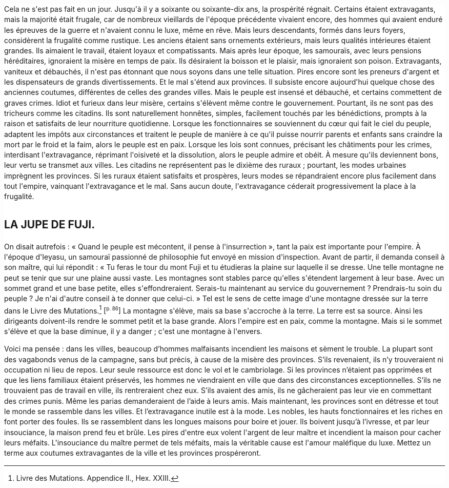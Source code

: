 Cela ne s'est pas fait en un jour. Jusqu'à il y a soixante ou soixante-dix ans, la prospérité régnait. Certains étaient extravagants, mais la majorité était frugale, car de nombreux vieillards de l'époque précédente vivaient encore, des hommes qui avaient enduré les épreuves de la guerre et n'avaient connu le luxe, même en rêve. Mais leurs descendants, formés dans leurs foyers, considèrent la frugalité comme rustique. Les anciens étaient sans ornements extérieurs, mais leurs qualités intérieures étaient grandes. Ils aimaient le travail, étaient loyaux et compatissants. Mais après leur époque, les samouraïs, avec leurs pensions héréditaires, ignoraient la misère en temps de paix. Ils désiraient la boisson et le plaisir, mais ignoraient son poison. Extravagants, vaniteux et débauchés, il n'est pas étonnant que nous soyons dans une telle situation. Pires encore sont les preneurs d'argent et les dispensateurs de grands divertissements. Et le mal s'étend aux provinces. Il subsiste encore aujourd'hui quelque chose des anciennes coutumes, différentes de celles des grandes villes. Mais le peuple est insensé et débauché, et certains commettent de graves crimes. Idiot et furieux dans leur misère, certains s'élèvent même contre le gouvernement. Pourtant, ils ne sont pas des tricheurs comme les citadins. Ils sont naturellement honnêtes, simples, facilement touchés par les bénédictions, prompts à la raison et satisfaits de leur nourriture quotidienne. Lorsque les fonctionnaires se souviennent du cœur qui fait le ciel du peuple, adaptent les impôts aux circonstances et traitent le peuple de manière à ce qu'il puisse nourrir parents et enfants sans craindre la mort par le froid et la faim, alors le peuple est en paix. Lorsque les lois sont connues, précisant les châtiments pour les crimes, interdisant l'extravagance, réprimant l'oisiveté et la dissolution, alors le peuple admire et obéit. À mesure qu'ils deviennent bons, leur vertu se transmet aux villes. Les citadins ne représentent pas le dixième des ruraux ; pourtant, les modes urbaines imprègnent les provinces. Si les ruraux étaient satisfaits et prospères, leurs modes se répandraient encore plus facilement dans tout l'empire, vainquant l'extravagance et le mal. Sans aucun doute, l'extravagance céderait progressivement la place à la frugalité.

## LA JUPE DE FUJI.

On disait autrefois : « Quand le peuple est mécontent, il pense à l'insurrection », tant la paix est importante pour l'empire. À l'époque d'Ieyasu, un samouraï passionné de philosophie fut envoyé en mission d'inspection. Avant de partir, il demanda conseil à son maître, qui lui répondit : « Tu feras le tour du mont Fuji et tu étudieras la plaine sur laquelle il se dresse. Une telle montagne ne peut se tenir que sur une plaine aussi vaste. Les montagnes sont stables parce qu'elles s'étendent largement à leur base. Avec un sommet grand et une base petite, elles s'effondreraient. Serais-tu maintenant au service du gouvernement ? Prendrais-tu soin du peuple ? Je n'ai d'autre conseil à te donner que celui-ci. » Tel est le sens de cette image d'une montagne dressée sur la terre dans le Livre des Mutations.[^32] <span id="p86">[<sup><small>p. 86</small></sup>]</span> La montagne s'élève, mais sa base s'accroche à la terre. La terre est sa source. Ainsi les dirigeants doivent-ils rendre le sommet petit et la base grande. Alors l'empire est en paix, comme la montagne. Mais si le sommet s'élève et que la base diminue, il y a danger ; c'est une montagne à l'envers.

Voici ma pensée : dans les villes, beaucoup d’hommes malfaisants incendient les maisons et sèment le trouble. La plupart sont des vagabonds venus de la campagne, sans but précis, à cause de la misère des provinces. S’ils revenaient, ils n’y trouveraient ni occupation ni lieu de repos. Leur seule ressource est donc le vol et le cambriolage. Si les provinces n’étaient pas opprimées et que les liens familiaux étaient préservés, les hommes ne viendraient en ville que dans des circonstances exceptionnelles. S’ils ne trouvaient pas de travail en ville, ils rentreraient chez eux. S’ils avaient des amis, ils ne gâcheraient pas leur vie en commettant des crimes punis. Même les parias demanderaient de l’aide à leurs amis. Mais maintenant, les provinces sont en détresse et tout le monde se rassemble dans les villes. Et l’extravagance inutile est à la mode. Les nobles, les hauts fonctionnaires et les riches en font porter des foules. Ils se rassemblent dans les longues maisons pour boire et jouer. Ils boivent jusqu’à l’ivresse, et par leur insouciance, la maison prend feu et brûle. Les pires d'entre eux volent l'argent de leur maître et incendient la maison pour cacher leurs méfaits. L'insouciance du maître permet de tels méfaits, mais la véritable cause est l'amour maléfique du luxe. Mettez un terme aux coutumes extravagantes de la ville et les provinces prospéreront.


[^1]: Dans la guerre entre Hideyoshi et Ieyasu, Rein p. 280.
[^2]: Le Yi King, Annexe III, Sec. I. Chap. V, 29.
[^3]: Le Yi King, Annexe III, Sec. II, Chap. I, 10.
[^4]: Mencius, Livre II, Pt. I, Chap. II, 15.
[^7]: Confucius dit de Gan-kai : « Malheureusement, son temps fut court », Entretiens (VI : II) ; et, à sa mort : « Le Ciel me détruit ! Le Ciel me détruit ! » (XI : VIII) et encore : « Si je ne dois pas pleurer amèrement cet homme, pour qui devrais-je pleurer ? » (XI : IX), traduction de Legge. Toseki avait neuf mille disciples et mangeait le foie d'un homme lorsque Confucius lui rendit visite. Ce dernier protesta auprès du brigand, mais fut vaincu, du moins selon le « Classique divin de Nan-Hua » de Tchouang-tseu, traduit par Balfour, section « Che le brigand ».
[^9]: Voir [p. 21](Introduction#p21) précédent.
[^10]: Sous le règne de Suikō, de 593 à 628 après J.-C., le bouddhisme fut ouvertement adopté par la cour du Japon. Sous le règne de Mei (Ming Ti), de 58 à 76 après J.-C., il reçut la sanction impériale en Chine.
[^11]: La véritable nature de l'homme est la « loi », l'éternelle « raison » en lui. Et comme la « loi » est la bienveillance et la droiture idéales, elles font aussi partie de la nature humaine. Elle est donc « bonne ». Mais ce n'est que lorsque cette vérité est comprise et respectée que l'homme « atteint ». Kyusō n'avait pas encore atteint ; il ne pouvait rien dire d'autre, car c'est ainsi que Confucius parle de lui-même. Entretiens VII ; XXXII, XXXIII.
[^15]: Mencius, Livre IV. Pt. I, Chap. VIII; 2-3.
[^16]: Notre mot « bienveillance » est loin de représenter précisément le mot chinois « jin ». Faber traduit « humanité » et donne une excellente description de cette vertu dans « Doctrines de Confucius », p. 71-75. Mais bien que « jin » soit la vertu caractéristique de l’homme, et p. 76 sa nature, mais aussi caractéristique du cœur du Ciel et de la Terre, le terme « humanité » est à la fois trop étroit et trop large. De même que saint Paul, dans 1 Cor. XIII, résume toutes les vertus chrétiennes par le mot « amour », de même « jin » englobe toutes les excellences confucéennes. Il est évident que ces mots se ressemblent tant, et lorsque la bienveillance et la justice sont présentées comme l’essence même du Ciel et de la Terre, nous exagérons volontiers la ressemblance de la doctrine. Mais bien que cette philosophie chinoise ne fasse pas de place à un Dieu personnel, ces vertus se reflètent dans les opérations de la nature impersonnelle, sa fertilité et sa régularité.
[^20]: Livre des Mutations. Appendice IV, Sec. II, Chap. II; 6.
[^22]: Entretiens XII; 1.
[^23]: Le Grand Apprentissage, 4-5.
[^24]: Annexe III : Sec. I : Chap. VII. 36.
[^25]: Mencius, Livre II, Pt. I, Chap. II; 11-16.
[^26]: Les écrits de Kantaishi, [p. 31 ci-dessus, note](Book_1#fn14).
[^27]: La dynastie Shin (Ts'in) régna de 255 à 209 av. J.-C. et fut suivie par la dynastie Kan (Han).
[^29]: Bun et Kei étaient des empereurs de la dynastie Han et ont régné successivement, de 179 à 140 av. J.-C.
[^30]: Tout bien était parfait à l'époque des rois sages Gyō et Shun. Malheureusement, nous ne savons rien d'eux ni de leur époque. L'âge d'or remontait déjà à mille ans, lorsque l'histoire authentique commença en Chine, au XIIe siècle av. J.-C.
[^31]: Les affamés.
[^32]: Livre des Mutations. Appendice II., Hex. XXIII.
[^35]: D. 122 av. J.-C. Il avait été porcher et était devenu ministre. Mayers, p. 90. Il utilisait tous ses biens pour les autres. Kosonko affectait l'économie afin d'accroître sa popularité.
[^36]: Ieyasu est toujours désigné par son titre posthume, Tō-shō-gū, mais j'ai conservé son nom bien connu.
[^37]: Le début de l'époque de Kamakura se situe vers la fin du XIIe siècle, lorsqu'elle fut fondée par Yoritomo.